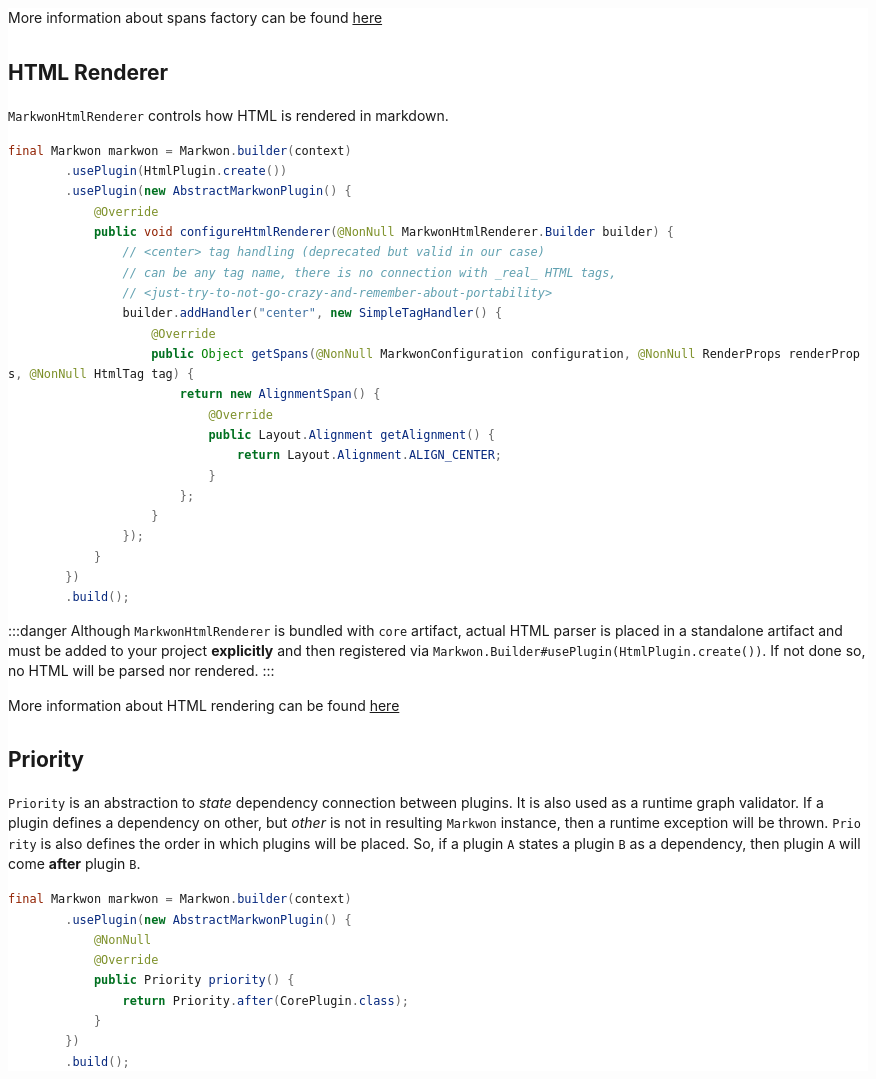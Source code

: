 More information about spans factory can be found [here](/docs/v3/core/spans-factory.md)


## HTML Renderer

`MarkwonHtmlRenderer` controls how HTML is rendered in markdown.

```java
final Markwon markwon = Markwon.builder(context)
        .usePlugin(HtmlPlugin.create())
        .usePlugin(new AbstractMarkwonPlugin() {
            @Override
            public void configureHtmlRenderer(@NonNull MarkwonHtmlRenderer.Builder builder) {
                // <center> tag handling (deprecated but valid in our case)
                // can be any tag name, there is no connection with _real_ HTML tags,
                // <just-try-to-not-go-crazy-and-remember-about-portability>
                builder.addHandler("center", new SimpleTagHandler() {
                    @Override
                    public Object getSpans(@NonNull MarkwonConfiguration configuration, @NonNull RenderProps renderProps, @NonNull HtmlTag tag) {
                        return new AlignmentSpan() {
                            @Override
                            public Layout.Alignment getAlignment() {
                                return Layout.Alignment.ALIGN_CENTER;
                            }
                        };
                    }
                });
            }
        })
        .build();
```

:::danger
Although `MarkwonHtmlRenderer` is bundled with `core` artifact, actual
HTML parser is placed in a standalone artifact and must be added to your
project **explicitly** and then registered via `Markwon.Builder#usePlugin(HtmlPlugin.create())`.
If not done so, no HTML will be parsed nor rendered.
:::

More information about HTML rendering can be found [here](/docs/v3/core/html-renderer.md)


## Priority

`Priority` is an abstraction to _state_ dependency connection between plugins. It is
also used as a runtime graph validator. If a plugin defines a dependency on other, but
_other_ is not in resulting `Markwon` instance, then a runtime exception will be thrown.
`Priority` is also defines the order in which plugins will be placed. So, if a plugin `A`
states a plugin `B` as a dependency, then plugin `A` will come **after** plugin `B`.

```java
final Markwon markwon = Markwon.builder(context)
        .usePlugin(new AbstractMarkwonPlugin() {
            @NonNull
            @Override
            public Priority priority() {
                return Priority.after(CorePlugin.class);
            }
        })
        .build();
```
